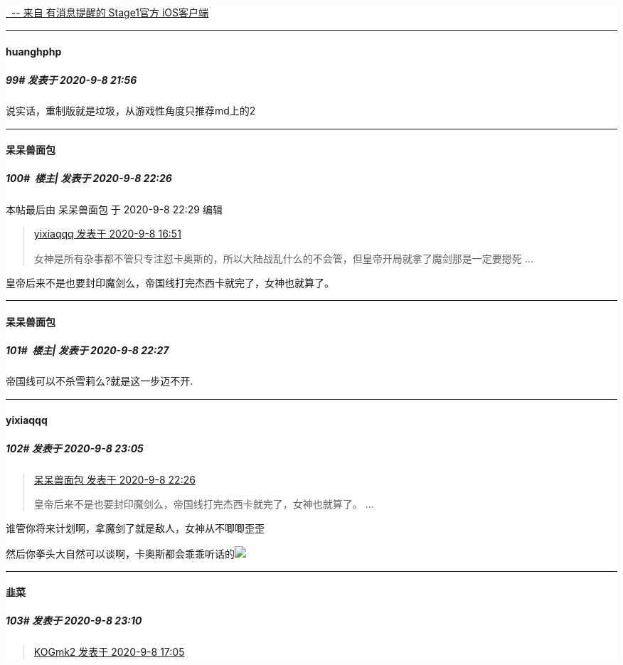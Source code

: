 [  -- 来自 有消息提醒的 Stage1官方 iOS客户端](https://itunes.apple.com/fi/app/saraba1st/id1221237470?mt=8)


-----

####  huanghphp  
##### 99#       发表于 2020-9-8 21:56


说实话，重制版就是垃圾，从游戏性角度只推荐md上的2


-----

####  呆呆兽面包  
##### 100#         楼主| 发表于 2020-9-8 22:26


 本帖最后由 呆呆兽面包 于 2020-9-8 22:29 编辑 
<blockquote><a href="httphttps://bbs.saraba1st.com/2b/forum.php?mod=redirect&amp;goto=findpost&amp;pid=48676923&amp;ptid=1958618" target="_blank">yixiaqqq 发表于 2020-9-8 16:51</a>

女神是所有杂事都不管只专注怼卡奥斯的，所以大陆战乱什么的不会管，但皇帝开局就拿了魔剑那是一定要摁死 ...</blockquote>
皇帝后来不是也要封印魔剑么，帝国线打完杰西卡就完了，女神也就算了。


-----

####  呆呆兽面包  
##### 101#         楼主| 发表于 2020-9-8 22:27


帝国线可以不杀雪莉么?就是这一步迈不开.


-----

####  yixiaqqq  
##### 102#       发表于 2020-9-8 23:05


<blockquote><a href="httphttps://bbs.saraba1st.com/2b/forum.php?mod=redirect&amp;goto=findpost&amp;pid=48680180&amp;ptid=1958618" target="_blank">呆呆兽面包 发表于 2020-9-8 22:26</a>

皇帝后来不是也要封印魔剑么，帝国线打完杰西卡就完了，女神也就算了。 ...</blockquote>
谁管你将来计划啊，拿魔剑了就是敌人，女神从不唧唧歪歪


然后你拳头大自然可以谈啊，卡奥斯都会乖乖听话的<img src="https://static.saraba1st.com/image/smiley/face2017/067.png" referrerpolicy="no-referrer">


-----

####  韭菜  
##### 103#       发表于 2020-9-8 23:10


<blockquote><a href="httphttps://bbs.saraba1st.com/2b/forum.php?mod=redirect&amp;goto=findpost&amp;pid=48677127&amp;ptid=1958618" target="_blank">KOGmk2 发表于 2020-9-8 17:05</a>
